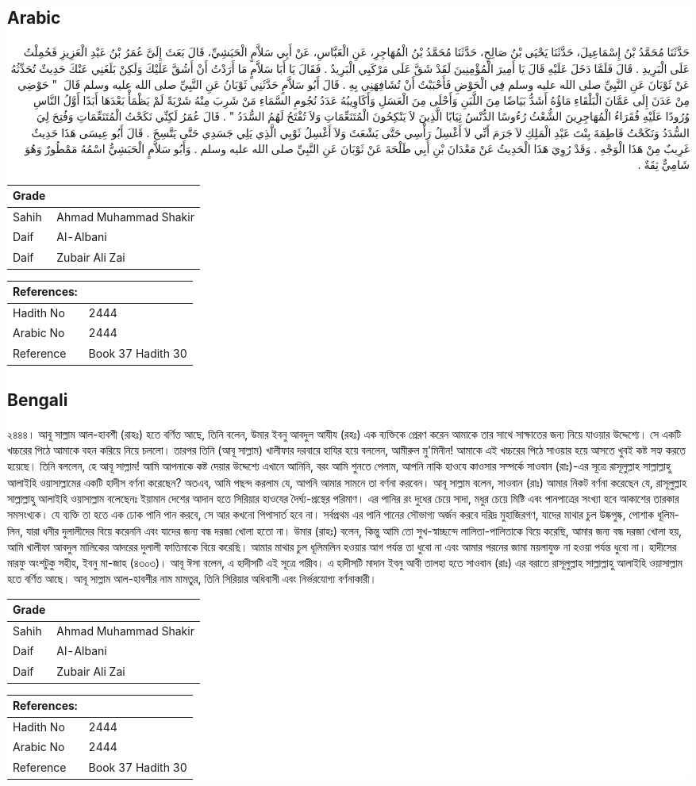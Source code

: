 ## Arabic


<div dir="rtl" lang="ar" style={{fontSize:'larger',backgroundColor:'#f8f9fa',padding:20}}>
حَدَّثَنَا مُحَمَّدُ بْنُ إِسْمَاعِيلَ، حَدَّثَنَا يَحْيَى بْنُ صَالِحٍ، حَدَّثَنَا مُحَمَّدُ بْنُ الْمُهَاجِرِ، عَنِ الْعَبَّاسِ، عَنْ أَبِي سَلاَّمٍ الْحَبَشِيِّ، قَالَ بَعَثَ إِلَىَّ عُمَرُ بْنُ عَبْدِ الْعَزِيزِ فَحُمِلْتُ عَلَى الْبَرِيدِ ‏.‏ قَالَ فَلَمَّا دَخَلَ عَلَيْهِ قَالَ يَا أَمِيرَ الْمُؤْمِنِينَ لَقَدْ شَقَّ عَلَى مَرْكَبِي الْبَرِيدُ ‏.‏ فَقَالَ يَا أَبَا سَلاَّمٍ مَا أَرَدْتُ أَنْ أَشُقَّ عَلَيْكَ وَلَكِنْ بَلَغَنِي عَنْكَ حَدِيثٌ تُحَدِّثُهُ عَنْ ثَوْبَانَ عَنِ النَّبِيِّ صلى الله عليه وسلم فِي الْحَوْضِ فَأَحْبَبْتُ أَنْ تُشَافِهَنِي بِهِ ‏.‏ قَالَ أَبُو سَلاَّمٍ حَدَّثَنِي ثَوْبَانُ عَنِ النَّبِيِّ صلى الله عليه وسلم قَالَ ‏ "‏ حَوْضِي مِنْ عَدَنَ إِلَى عَمَّانَ الْبَلْقَاءِ مَاؤُهُ أَشَدُّ بَيَاضًا مِنَ اللَّبَنِ وَأَحْلَى مِنَ الْعَسَلِ وَأَكَاوِيبُهُ عَدَدُ نُجُومِ السَّمَاءِ مَنْ شَرِبَ مِنْهُ شَرْبَةً لَمْ يَظْمَأْ بَعْدَهَا أَبَدًا أَوَّلُ النَّاسِ وُرُودًا عَلَيْهِ فُقَرَاءُ الْمُهَاجِرِينَ الشُّعْثُ رُءُوسًا الدُّنْسُ ثِيَابًا الَّذِينَ لاَ يَنْكِحُونَ الْمُتَنَعِّمَاتِ وَلاَ تُفْتَحُ لَهُمُ السُّدَدُ ‏"‏ ‏.‏ قَالَ عُمَرُ لَكِنِّي نَكَحْتُ الْمُتَنَعِّمَاتِ وَفُتِحَ لِيَ السُّدَدُ وَنَكَحْتُ فَاطِمَةَ بِنْتَ عَبْدِ الْمَلِكِ لاَ جَرَمَ أَنِّي لاَ أَغْسِلُ رَأْسِي حَتَّى يَشْعَثَ وَلاَ أَغْسِلُ ثَوْبِي الَّذِي يَلِي جَسَدِي حَتَّى يَتَّسِخَ ‏.‏ قَالَ أَبُو عِيسَى هَذَا حَدِيثٌ غَرِيبٌ مِنْ هَذَا الْوَجْهِ ‏.‏ وَقَدْ رُوِيَ هَذَا الْحَدِيثُ عَنْ مَعْدَانَ بْنِ أَبِي طَلْحَةَ عَنْ ثَوْبَانَ عَنِ النَّبِيِّ صلى الله عليه وسلم ‏.‏ وَأَبُو سَلاَّمٍ الْحَبَشِيُّ اسْمُهُ مَمْطُورٌ وَهُوَ شَامِيٌّ ثِقَةٌ ‏.‏
</div>
<div style={{backgroundColor:'#f8f9fa',padding:20, marginBottom: 10}}><table> <thead> <tr> <th>Grade</th> <th></th> </tr> </thead> <tbody> <tr><td>Sahih</td><td>Ahmad Muhammad Shakir</td></tr><tr><td>Daif</td><td>Al-Albani</td></tr><tr><td>Daif</td><td>Zubair Ali Zai</td></tr></tbody></table><table> <thead> <tr> <th>References:</th> <th></th> </tr> </thead> <tbody><tr><td>Hadith No</td><td>2444</td></tr><tr><td>Arabic No</td><td>2444</td></tr><tr><td>Reference</td><td>Book 37 Hadith 30</td></tr></tbody></table></div>

## Bengali


<div dir="ltr" lang="bn" style={{fontSize:'larger',backgroundColor:'#f8f9fa',padding:20}}>
২৪৪৪। আবূ সাল্লাম আল-হাবশী (রাহঃ) হতে বর্ণিত আছে, তিনি বলেন, উমার ইবনু আবদুল আযীয (রহঃ) এক ব্যক্তিকে প্রেরণ করেন আমাকে তার সাথে সাক্ষাতের জন্য নিয়ে যাওয়ার উদ্দেশ্যে। সে একটি খচ্চরের পিঠে আমাকে বহন করিয়ে নিয়ে চললো। তারপর তিনি (আবূ সাল্লাম) খালীফার দরবারে হাযির হয়ে বললেন, আমীরুল মু'মিনীন! আমাকে এই খচ্চরের পিঠে সাওয়ার হয়ে আসতে খুবই কষ্ট সহ্য করতে হয়েছে। তিনি বললেন, হে আবূ সাল্লাম! আমি আপনাকে কষ্ট দেয়ার উদ্দেশ্যে এখানে আনিনি, বরং আমি শুনতে পেলাম, আপনি নাকি হাওযে কাওসার সম্পর্কে সাওবান (রাঃ)-এর সূত্রে রাসূলুল্লাহ সাল্লাল্লাহু আলাইহি ওয়াসাল্লামের একটি হাদীস বর্ণনা করেছেন? অতএব, আমি পছন্দ করলাম যে, আপনি আমার সামনে তা বর্ণনা করবেন। আবূ সাল্লাম বলেন, সাওবান (রাঃ) আমার নিকট বর্ণনা করেছেন যে, রাসূলুল্লাহ সাল্লাল্লাহু আলাইহি ওয়াসাল্লাম বলেছেনঃ ইয়ামান দেশের আদান হতে সিরিয়ার হাওযের দৈর্ঘ্য-প্রস্থের পরিমাণ। এর পানির রং দুধের চেয়ে সাদা, মধুর চেয়ে মিষ্টি এবং পানপাত্রের সংখ্যা হবে আকাশের তারকার সমসংখ্যক। যে ব্যক্তি তা হতে এক ঢোক পানি পান করবে, সে আর কখনো পিপাসার্ত হবে না। সর্বপ্রথম এর পানি পানের সৌভাগ্য অর্জন করবে দরিদ্র মুহাজিরগণ, যাদের মাথার চুল উষ্কপুষ্ক, পোশাক ধূলিমলিন, যারা ধনীর দুলালীদের বিয়ে করেননি এবং যাদের জন্য বন্ধ দরজা খোলা হতো না। উমার (রাহঃ) বলেন, কিন্তু আমি তো সুখ-স্বাচ্ছন্দে লালিতা-পালিতাকে বিয়ে করেছি, আমার জন্য বন্ধ দরজা খোলা হয়, আমি খালীফা আবদুল মালিকের আদরের দুলালী ফাতিমাকে বিয়ে করেছি। আমার মাথার চুল ধূলিমলিন হওয়ার আগ পর্যন্ত তা ধুবো না এবং আমার পরনের জামা ময়লাযুক্ত না হওয়া পর্যন্ত ধুবো না। হাদীসের মারফু অংশটুকু সহীহ, ইবনু মা-জাহ (৪৩০৩)। আবূ ঈসা বলেন, এ হাদীসটি এই সূত্রে গারীব। এ হাদীসটি মাদান ইবনু আবী তালহা হতে সাওবান (রাঃ) এর বরাতে রাসূলুল্লাহ সাল্লাল্লাহু আলাইহি ওয়াসাল্লাম হতে বর্ণিত আছে। আবূ সাল্লাম আল-হাবশীর নাম মামতুর, তিনি সিরিয়ার অধিবাসী এবং নির্ভরযোগ্য বর্ণনাকারী।
</div>
<div style={{backgroundColor:'#f8f9fa',padding:20, marginBottom: 10}}><table> <thead> <tr> <th>Grade</th> <th></th> </tr> </thead> <tbody> <tr><td>Sahih</td><td>Ahmad Muhammad Shakir</td></tr><tr><td>Daif</td><td>Al-Albani</td></tr><tr><td>Daif</td><td>Zubair Ali Zai</td></tr></tbody></table><table> <thead> <tr> <th>References:</th> <th></th> </tr> </thead> <tbody><tr><td>Hadith No</td><td>2444</td></tr><tr><td>Arabic No</td><td>2444</td></tr><tr><td>Reference</td><td>Book 37 Hadith 30</td></tr></tbody></table></div>
